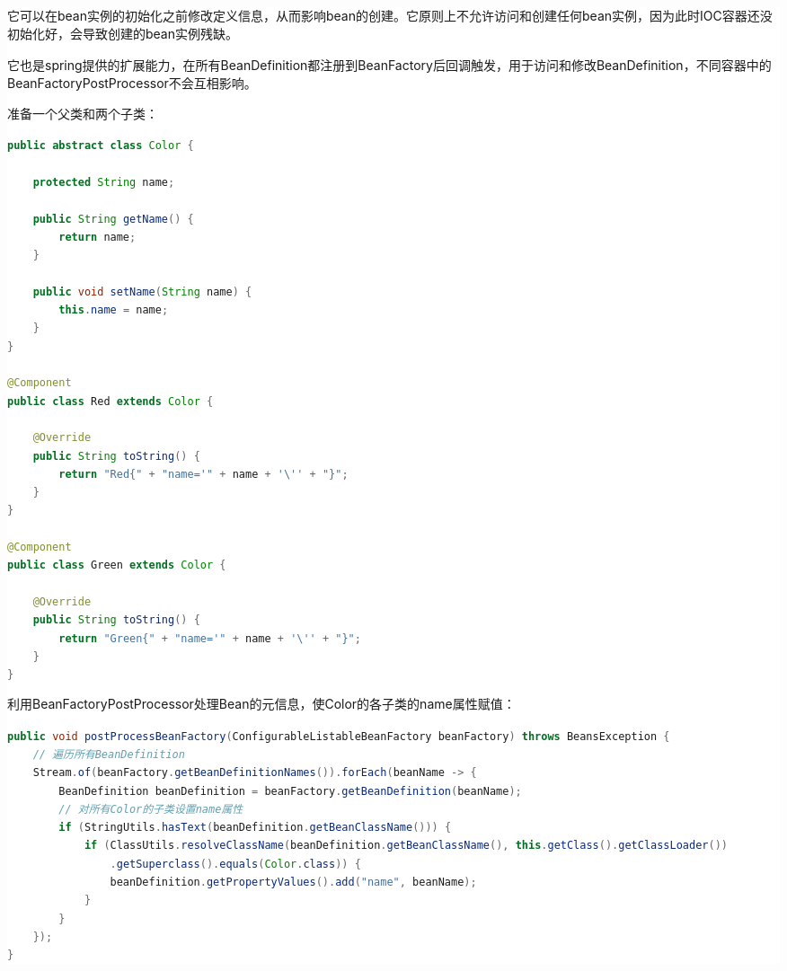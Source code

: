 它可以在bean实例的初始化之前修改定义信息，从而影响bean的创建。它原则上不允许访问和创建任何bean实例，因为此时IOC容器还没初始化好，会导致创建的bean实例残缺。

它也是spring提供的扩展能力，在所有BeanDefinition都注册到BeanFactory后回调触发，用于访问和修改BeanDefinition，不同容器中的BeanFactoryPostProcessor不会互相影响。

准备一个父类和两个子类：

~~~java
public abstract class Color {

    protected String name;
    
    public String getName() {
        return name;
    }
    
    public void setName(String name) {
        this.name = name;
    }
}

@Component
public class Red extends Color {
    
    @Override
    public String toString() {
        return "Red{" + "name='" + name + '\'' + "}";
    }
}

@Component
public class Green extends Color {
    
    @Override
    public String toString() {
        return "Green{" + "name='" + name + '\'' + "}";
    }
}
~~~

利用BeanFactoryPostProcessor处理Bean的元信息，使Color的各子类的name属性赋值：

~~~java
public void postProcessBeanFactory(ConfigurableListableBeanFactory beanFactory) throws BeansException {
    // 遍历所有BeanDefinition
    Stream.of(beanFactory.getBeanDefinitionNames()).forEach(beanName -> {
        BeanDefinition beanDefinition = beanFactory.getBeanDefinition(beanName);
        // 对所有Color的子类设置name属性
        if (StringUtils.hasText(beanDefinition.getBeanClassName())) {
            if (ClassUtils.resolveClassName(beanDefinition.getBeanClassName(), this.getClass().getClassLoader())
                .getSuperclass().equals(Color.class)) {
                beanDefinition.getPropertyValues().add("name", beanName);
            }
        }
    });
}
~~~
